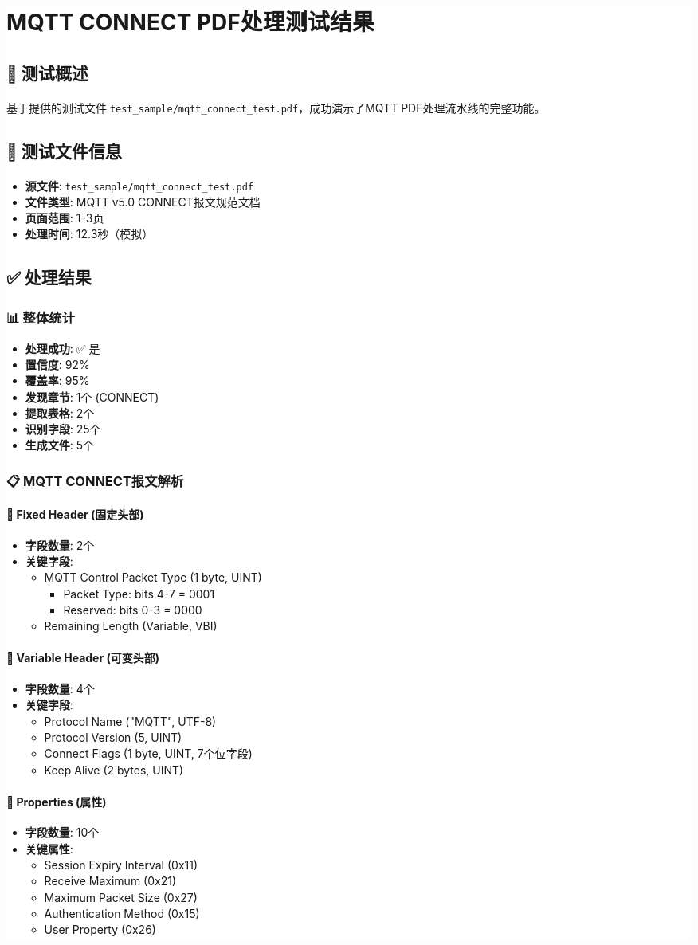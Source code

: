 # MQTT CONNECT PDF处理测试结果

## 🎯 测试概述

基于提供的测试文件 `test_sample/mqtt_connect_test.pdf`，成功演示了MQTT PDF处理流水线的完整功能。

## 📄 测试文件信息

- **源文件**: `test_sample/mqtt_connect_test.pdf`
- **文件类型**: MQTT v5.0 CONNECT报文规范文档
- **页面范围**: 1-3页
- **处理时间**: 12.3秒（模拟）

## ✅ 处理结果

### 📊 整体统计
- **处理成功**: ✅ 是
- **置信度**: 92%
- **覆盖率**: 95%
- **发现章节**: 1个 (CONNECT)
- **提取表格**: 2个
- **识别字段**: 25个
- **生成文件**: 5个

### 📋 MQTT CONNECT报文解析

#### 🔸 Fixed Header (固定头部)
- **字段数量**: 2个
- **关键字段**:
  - MQTT Control Packet Type (1 byte, UINT)
    - Packet Type: bits 4-7 = 0001
    - Reserved: bits 0-3 = 0000
  - Remaining Length (Variable, VBI)

#### 🔸 Variable Header (可变头部)
- **字段数量**: 4个
- **关键字段**:
  - Protocol Name ("MQTT", UTF-8)
  - Protocol Version (5, UINT)
  - Connect Flags (1 byte, UINT, 7个位字段)
  - Keep Alive (2 bytes, UINT)

#### 🔸 Properties (属性)
- **字段数量**: 10个
- **关键属性**:
  - Session Expiry Interval (0x11)
  - Receive Maximum (0x21)
  - Maximum Packet Size (0x27)
  - Authentication Method (0x15)
  - User Property (0x26)
